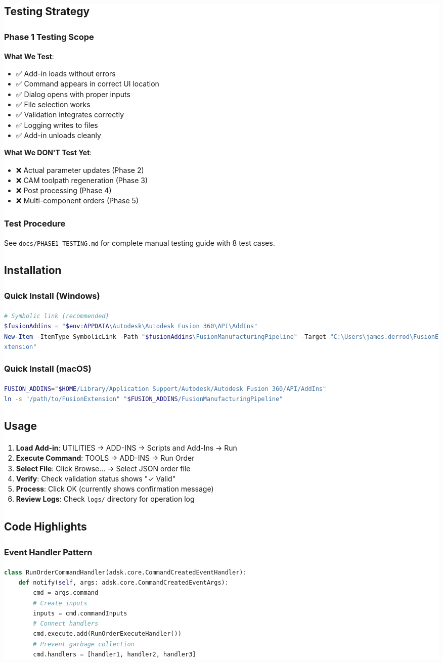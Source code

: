 ## Testing Strategy

### Phase 1 Testing Scope
**What We Test**:
- ✅ Add-in loads without errors
- ✅ Command appears in correct UI location
- ✅ Dialog opens with proper inputs
- ✅ File selection works
- ✅ Validation integrates correctly
- ✅ Logging writes to files
- ✅ Add-in unloads cleanly

**What We DON'T Test Yet**:
- ❌ Actual parameter updates (Phase 2)
- ❌ CAM toolpath regeneration (Phase 3)
- ❌ Post processing (Phase 4)
- ❌ Multi-component orders (Phase 5)

### Test Procedure
See `docs/PHASE1_TESTING.md` for complete manual testing guide with 8 test cases.

## Installation

### Quick Install (Windows)
```powershell
# Symbolic link (recommended)
$fusionAddins = "$env:APPDATA\Autodesk\Autodesk Fusion 360\API\AddIns"
New-Item -ItemType SymbolicLink -Path "$fusionAddins\FusionManufacturingPipeline" -Target "C:\Users\james.derrod\FusionExtension"
```

### Quick Install (macOS)
```bash
FUSION_ADDINS="$HOME/Library/Application Support/Autodesk/Autodesk Fusion 360/API/AddIns"
ln -s "/path/to/FusionExtension" "$FUSION_ADDINS/FusionManufacturingPipeline"
```

## Usage

1. **Load Add-in**: UTILITIES → ADD-INS → Scripts and Add-Ins → Run
2. **Execute Command**: TOOLS → ADD-INS → Run Order
3. **Select File**: Click Browse... → Select JSON order file
4. **Verify**: Check validation status shows "✓ Valid"
5. **Process**: Click OK (currently shows confirmation message)
6. **Review Logs**: Check `logs/` directory for operation log

## Code Highlights

### Event Handler Pattern
```python
class RunOrderCommandHandler(adsk.core.CommandCreatedEventHandler):
    def notify(self, args: adsk.core.CommandCreatedEventArgs):
        cmd = args.command
        # Create inputs
        inputs = cmd.commandInputs
        # Connect handlers
        cmd.execute.add(RunOrderExecuteHandler())
        # Prevent garbage collection
        cmd.handlers = [handler1, handler2, handler3]
```
